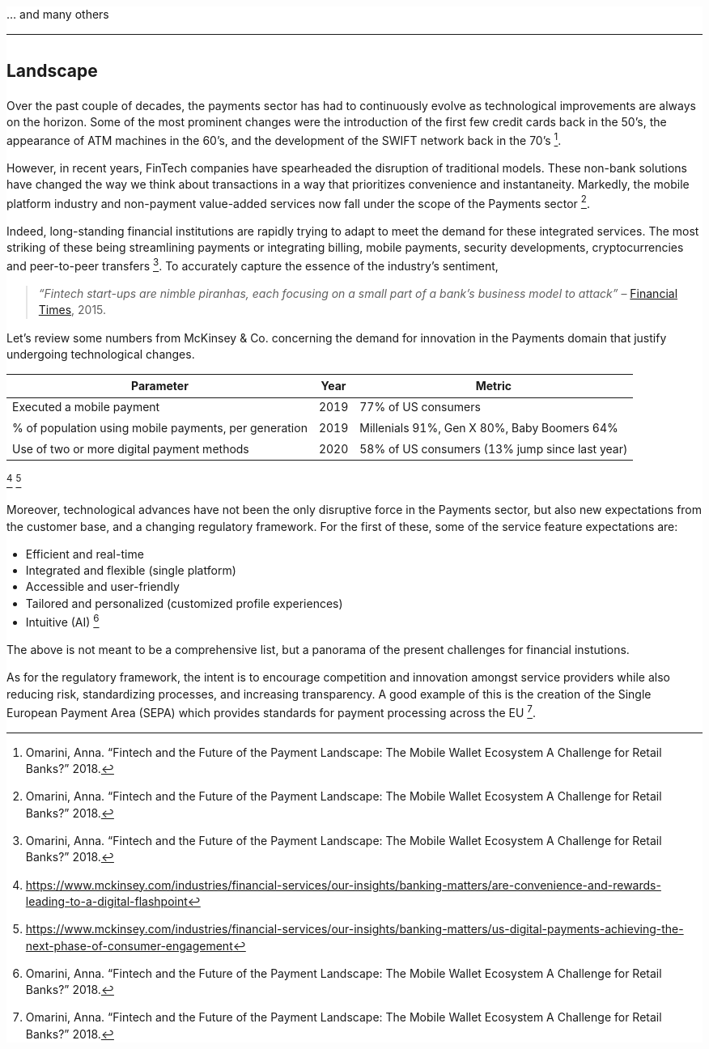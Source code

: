 … and many others

---

## Landscape

Over the past couple of decades, the payments sector has had to continuously evolve as technological improvements are always on the horizon. Some of the most prominent changes were the introduction of the first few credit cards back in the 50’s, the appearance of ATM machines in the 60’s, and the development of the SWIFT network back in the 70’s [^OANNA].

However, in recent years, FinTech companies have spearheaded the disruption of traditional models. These non-bank solutions have changed the way we think about transactions in a way that prioritizes convenience and instantaneity. Markedly, the mobile platform industry and non-payment value-added services now fall under the scope of the Payments sector [^OANNA].

Indeed, long-standing financial institutions are rapidly trying to adapt to meet the demand for these integrated services. The most striking of these being streamlining payments or integrating billing, mobile payments, security developments, cryptocurrencies and peer-to-peer transfers [^OANNA]. To accurately capture the essence of the industry’s sentiment,

> *“Fintech start-ups are nimble piranhas, each focusing on a small part of a bank’s business model to attack”* – [Financial Times]( https://www.ft.com/content/55049480-61cb-11e5-9846-de406ccb37f2), 2015.

Let’s review some numbers from McKinsey & Co. concerning the demand for innovation in the Payments domain that justify undergoing technological changes.

|Parameter|Year|Metric|
|---|--- |---|
|Executed a mobile payment|2019 |77% of US consumers|
|% of population using mobile payments, per generation|2019 | Millenials 91%, Gen X 80%, Baby Boomers 64%|
|Use of two or more digital payment methods|2020|58% of US consumers (13% jump since last year)|

[^MK1] [^MK2]

Moreover, technological advances have not been the only disruptive force in the Payments sector, but also new expectations from the customer base, and a changing regulatory framework. For the first of these, some of the service feature expectations are:

- Efficient and real-time
- Integrated and flexible (single platform)
- Accessible and user-friendly
- Tailored and personalized (customized profile experiences)
- Intuitive (AI) [^OANNA]

The above is not meant to be a comprehensive list, but a panorama of the present challenges for financial instutions.

As for the regulatory framework, the intent is to encourage competition and innovation amongst service providers while also reducing risk, standardizing processes, and increasing transparency. A good example of this is the creation of the Single European Payment Area (SEPA) which provides standards for payment processing across the EU [^OANNA].


[^WW]: https://wise.com/
[^EXrate]: https://www.investopedia.com/terms/m/middle-rate.asp
[^BoA]: https://www.bankofamerica.com/foreign-exchange/foreign-exchange-rates-faq/
[^WIPO]: https://fortune.com/2021/07/07/fintech-wise-public-london-stock-exchange-direct-listing/
[^FIPO]: https://www.forbes.com/sites/daviddawkins/2021/07/07/wise-founders-krmann-and-hinrikus-become-first-estonian-tech-billionaires-after-london-ipo/?sh=5306b4a15ecb
[^REU]: https://www.reuters.com/business/wise-shares-indicated-open-10-bln-valuation-auction-2021-07-07/
[^CB]: https://www.crunchbase.com/organization/transferwise/company_financials
[^CB2]: https://www.crunchbase.com/funding_round/transferwise-seed--69dfec5c
[^CR]: https://craft.co/transferwise/funding-rounds
[^DR]: https://app.dealroom.co/companies/transferwise
[^TC]: https://techcrunch.com/2011/09/12/seedcamp-week-2011-meet-the-finalists-the-winners-and-one-good-samaritan/
[^Wiki]: https://en.wikipedia.org/wiki/Wise_(company)/
[^SC]: https://seedcamp.com/your-mentors/
[^CB3]: https://www.crunchbase.com/organization/index-ventures/investor_financials
[^CB4]: https://www.crunchbase.com/organization/ia-ventures/investor_financials
[^REP21]: TransferWise Ltd Annual Report and Accounts 2021. Print.
[^REP20]: Annual report and consolidated financial statements for the year ended 31 March 2020. Print.
[^GVR]: https://www.grandviewresearch.com/industry-analysis/digital-remittance-market
[^WB1]: https://wise.com/us/blog/international-wire-transfer-time
[^WB2]: https://wise.com/us/blog/everything-you-need-to-know-about-swift-network
[^WB3]: https://wise.com/gb/blog/what-are-bic-swift-codes-guide
[^WB4]: https://wise.com/gb/blog/transferwise-vs-bank-transfers
[^RPW]: Remittance Prices Worldwide - Issue 37, March 2021
[^BW]: https://www.businesswire.com/news/home/20200608005318/en/Skrill-Launches-Free-International-Money-Transfer-Service-In-U.S.
[^SK]: https://www.skrill.com/en/siteinformation/fees/#send-money-receive-money
[^PP]: https://www.paypal.com/en/webapps/mpp/paypal-fees
[^WB5]: https://wise.com/gb/blog/skrill-money-transfer
[^WB6]: https://wise.com/gb/blog/why-we-care-about-hidden-fees
[^MO]: https://www.monito.com/en/wiki/monese-vs-wise
[^MK1]: https://www.mckinsey.com/industries/financial-services/our-insights/banking-matters/are-convenience-and-rewards-leading-to-a-digital-flashpoint
[^MK2]: https://www.mckinsey.com/industries/financial-services/our-insights/banking-matters/us-digital-payments-achieving-the-next-phase-of-consumer-engagement
[^OANNA]: Omarini, Anna. “Fintech and the Future of the Payment Landscape: The Mobile Wallet Ecosystem A Challenge for Retail Banks?” 2018.
[^ACC]: https://www.accenture.com/us-en/insights/banking/payments-modernization-playing-long-game
[^CR2]: https://craft.co/transferwise/metrics
[^MFS]: MoneyGram International Reports Fourth Quarter and Full-Year 2020 Financial Results
[^FB]: https://www.forbes.com/sites/danielwebber/2021/07/26/after-the-direct-listing-wises-biggest-challenges-to-come/?sh=640641694f7f
[^FB2]: https://www.forbes.com/sites/daviddawkins/2021/07/07/wise-founders-krmann-and-hinrikus-become-first-estonian-tech-billionaires-after-london-ipo/?sh=4863f1dd5ecb
[^BW]: Case study: Somalia and UK banking. BeechWood International. 2013.
[^OV]: https://www.overtureglobal.io/story/bringing-blockchain-to-the-unbanked
[^ST]: https://resources.stellar.org/remittances-and-the-stellar-network?utm_term=global%20remittance&utm_campaign=Search:+Payments&utm_source=adwords&utm_medium=ppc&hsa_acc=8782384464&hsa_cam=12954684434&hsa_grp=116947555330&hsa_ad=518899957375&hsa_src=g&hsa_tgt=kwd-313340948833&hsa_kw=global%20remittance&hsa_mt=p&hsa_net=adwords&hsa_ver=3&gclid=Cj0KCQjw4eaJBhDMARIsANhrQABaBhkIyhhXHEB-SpSubjcDFpSsSEZxJ4X-53Wz2ptRujmcmLasMooaAqMQEALw_wcB
[^YH]: https://www.yahoo.com/now/stellar-makes-move-former-ripple-100903449.html